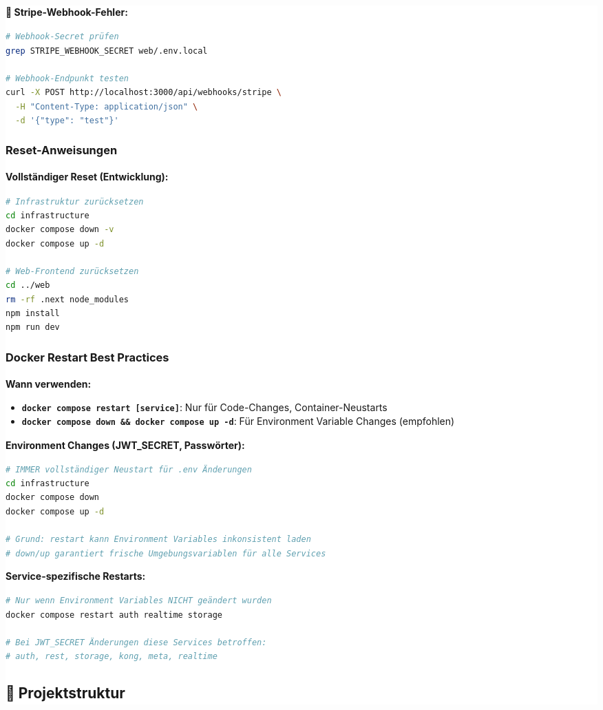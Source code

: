 **🚫 Stripe-Webhook-Fehler:**
```bash
# Webhook-Secret prüfen
grep STRIPE_WEBHOOK_SECRET web/.env.local

# Webhook-Endpunkt testen
curl -X POST http://localhost:3000/api/webhooks/stripe \
  -H "Content-Type: application/json" \
  -d '{"type": "test"}'
```

### Reset-Anweisungen

**Vollständiger Reset (Entwicklung):**
```bash
# Infrastruktur zurücksetzen
cd infrastructure
docker compose down -v
docker compose up -d

# Web-Frontend zurücksetzen
cd ../web
rm -rf .next node_modules
npm install
npm run dev
```

### Docker Restart Best Practices

**Wann verwenden:**
- **`docker compose restart [service]`**: Nur für Code-Changes, Container-Neustarts
- **`docker compose down && docker compose up -d`**: Für Environment Variable Changes (empfohlen)

**Environment Changes (JWT_SECRET, Passwörter):**
```bash
# IMMER vollständiger Neustart für .env Änderungen
cd infrastructure
docker compose down
docker compose up -d

# Grund: restart kann Environment Variables inkonsistent laden
# down/up garantiert frische Umgebungsvariablen für alle Services
```

**Service-spezifische Restarts:**
```bash
# Nur wenn Environment Variables NICHT geändert wurden
docker compose restart auth realtime storage

# Bei JWT_SECRET Änderungen diese Services betroffen:
# auth, rest, storage, kong, meta, realtime
```

## 📁 Projektstruktur
